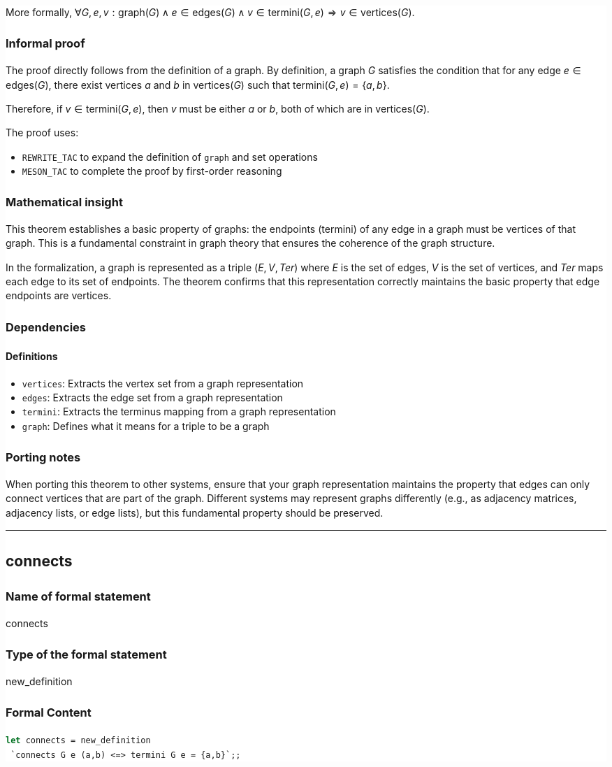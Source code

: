 More formally, $\forall G, e, v: \text{graph}(G) \land e \in \text{edges}(G) \land v \in \text{termini}(G, e) \Rightarrow v \in \text{vertices}(G)$.

### Informal proof
The proof directly follows from the definition of a graph. By definition, a graph $G$ satisfies the condition that for any edge $e \in \text{edges}(G)$, there exist vertices $a$ and $b$ in $\text{vertices}(G)$ such that $\text{termini}(G, e) = \{a, b\}$.

Therefore, if $v \in \text{termini}(G, e)$, then $v$ must be either $a$ or $b$, both of which are in $\text{vertices}(G)$.

The proof uses:
- `REWRITE_TAC` to expand the definition of `graph` and set operations
- `MESON_TAC` to complete the proof by first-order reasoning

### Mathematical insight
This theorem establishes a basic property of graphs: the endpoints (termini) of any edge in a graph must be vertices of that graph. This is a fundamental constraint in graph theory that ensures the coherence of the graph structure.

In the formalization, a graph is represented as a triple $(E, V, Ter)$ where $E$ is the set of edges, $V$ is the set of vertices, and $Ter$ maps each edge to its set of endpoints. The theorem confirms that this representation correctly maintains the basic property that edge endpoints are vertices.

### Dependencies
#### Definitions
- `vertices`: Extracts the vertex set from a graph representation
- `edges`: Extracts the edge set from a graph representation
- `termini`: Extracts the terminus mapping from a graph representation
- `graph`: Defines what it means for a triple to be a graph

### Porting notes
When porting this theorem to other systems, ensure that your graph representation maintains the property that edges can only connect vertices that are part of the graph. Different systems may represent graphs differently (e.g., as adjacency matrices, adjacency lists, or edge lists), but this fundamental property should be preserved.

---

## connects

### Name of formal statement
connects

### Type of the formal statement
new_definition

### Formal Content
```ocaml
let connects = new_definition
 `connects G e (a,b) <=> termini G e = {a,b}`;;
```
